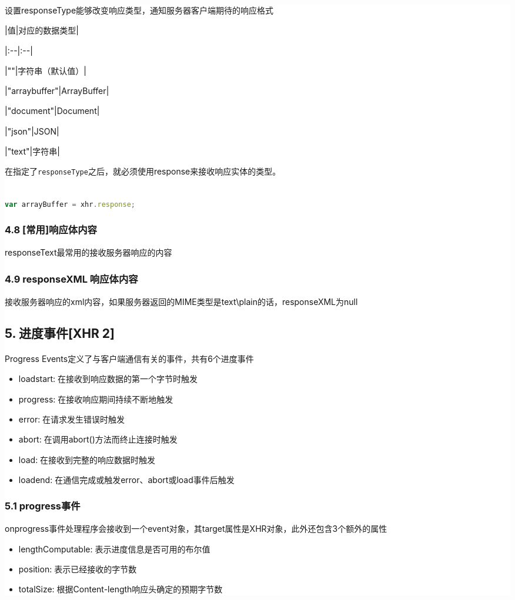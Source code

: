 设置responseType能够改变响应类型，通知服务器客户端期待的响应格式

|值|对应的数据类型|

|:--|:--|

|""|字符串（默认值）|

|"arraybuffer"|ArrayBuffer|

|"document"|Document|

|"json"|JSON|

|"text"|字符串|

在指定了`responseType`之后，就必须使用response来接收响应实体的类型。

```javascript

var arrayBuffer = xhr.response;

```

### 4.8 [常用]响应体内容

responseText最常用的接收服务器响应的内容

### 4.9 responseXML 响应体内容

接收服务器响应的xml内容，如果服务器返回的MIME类型是text\plain的话，responseXML为null

## 5. 进度事件[XHR 2]

Progress Events定义了与客户端通信有关的事件，共有6个进度事件

* loadstart: 在接收到响应数据的第一个字节时触发

* progress: 在接收响应期间持续不断地触发

* error: 在请求发生错误时触发

* abort: 在调用abort()方法而终止连接时触发

* load: 在接收到完整的响应数据时触发

* loadend: 在通信完成或触发error、abort或load事件后触发

### 5.1 progress事件

onprogress事件处理程序会接收到一个event对象，其target属性是XHR对象，此外还包含3个额外的属性

* lengthComputable: 表示进度信息是否可用的布尔值

* position: 表示已经接收的字节数

* totalSize: 根据Content-length响应头确定的预期字节数

